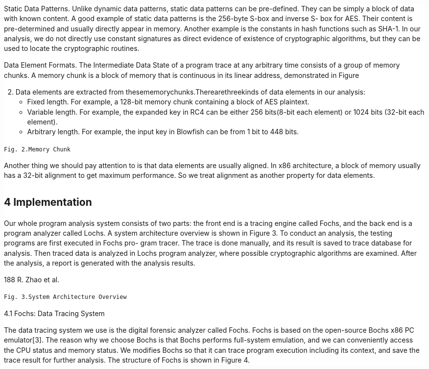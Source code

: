 Static Data Patterns. Unlike dynamic data patterns, static data patterns
can be pre-defined. They can be simply a block of data with known content.
A good example of static data patterns is the 256-byte S-box and inverse S-
box for AES. Their content is pre-determined and usually directly appear in
memory. Another example is the constants in hash functions such as SHA-1.
In our analysis, we do not directly use constant signatures as direct evidence
of existence of cryptographic algorithms, but they can be used to locate the
cryptographic routines.

Data Element Formats. The Intermediate Data State of a program trace at
any arbitrary time consists of a group of memory chunks. A memory chunk is a
block of memory that is continuous in its linear address, demonstrated in Figure

2. Data elements are extracted from thesememorychunks.Therearethreekinds
   of data elements in our analysis:
    - Fixed length. For example, a 128-bit memory chunk containing a block of
       AES plaintext.
    - Variable length. For example, the expanded key in RC4 can be either 256
       bits(8-bit each element) or 1024 bits (32-bit each element).
    - Arbitrary length. For example, the input key in Blowfish can be from 1 bit
       to 448 bits.

```
Fig. 2.Memory Chunk
```
Another thing we should pay attention to is that data elements are usually
aligned. In x86 architecture, a block of memory usually has a 32-bit alignment
to get maximum performance. So we treat alignment as another property for
data elements.

## 4 Implementation

Our whole program analysis system consists of two parts: the front end is a
tracing engine called Fochs, and the back end is a program analyzer called Lochs.
A system architecture overview is shown in Figure 3.
To conduct an analysis, the testing programs are first executed in Fochs pro-
gram tracer. The trace is done manually, and its result is saved to trace database
for analysis. Then traced data is analyzed in Lochs program analyzer, where
possible cryptographic algorithms are examined. After the analysis, a report is
generated with the analysis results.


188 R. Zhao et al.

```
Fig. 3.System Architecture Overview
```
4.1 Fochs: Data Tracing System

The data tracing system we use is the digital forensic analyzer called Fochs. Fochs
is based on the open-source Bochs x86 PC emulator[3]. The reason why we choose
Bochs is that Bochs performs full-system emulation, and we can conveniently
access the CPU status and memory status. We modifies Bochs so that it can trace
program execution including its context, and save the trace result for further
analysis. The structure of Fochs is shown in Figure 4.
